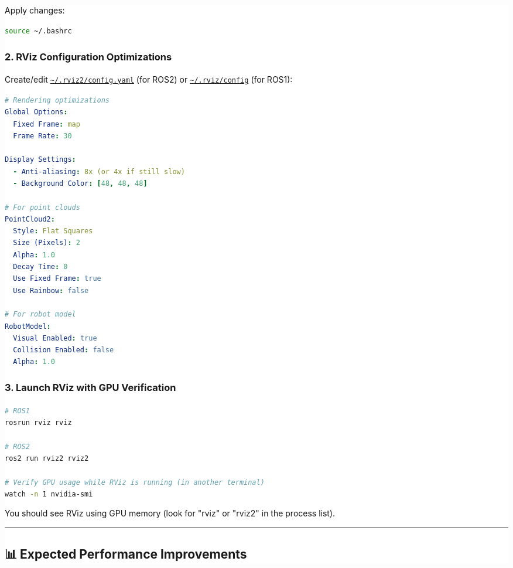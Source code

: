 Apply changes:
```bash
source ~/.bashrc
```

### 2. RViz Configuration Optimizations

Create/edit [`~/.rviz2/config.yaml`](~/.rviz2/config.yaml) (for ROS2) or [`~/.rviz/config`](~/.rviz/config) (for ROS1):
```yaml
# Rendering optimizations
Global Options:
  Fixed Frame: map
  Frame Rate: 30

Display Settings:
  - Anti-aliasing: 8x (or 4x if still slow)
  - Background Color: [48, 48, 48]
  
# For point clouds
PointCloud2:
  Style: Flat Squares
  Size (Pixels): 2
  Alpha: 1.0
  Decay Time: 0
  Use Fixed Frame: true
  Use Rainbow: false
  
# For robot model
RobotModel:
  Visual Enabled: true
  Collision Enabled: false
  Alpha: 1.0
```

### 3. Launch RViz with GPU Verification
```bash
# ROS1
rosrun rviz rviz

# ROS2  
ros2 run rviz2 rviz2

# Verify GPU usage while RViz is running (in another terminal)
watch -n 1 nvidia-smi
```

You should see RViz using GPU memory (look for "rviz" or "rviz2" in the process list).

---

## 📊 Expected Performance Improvements

